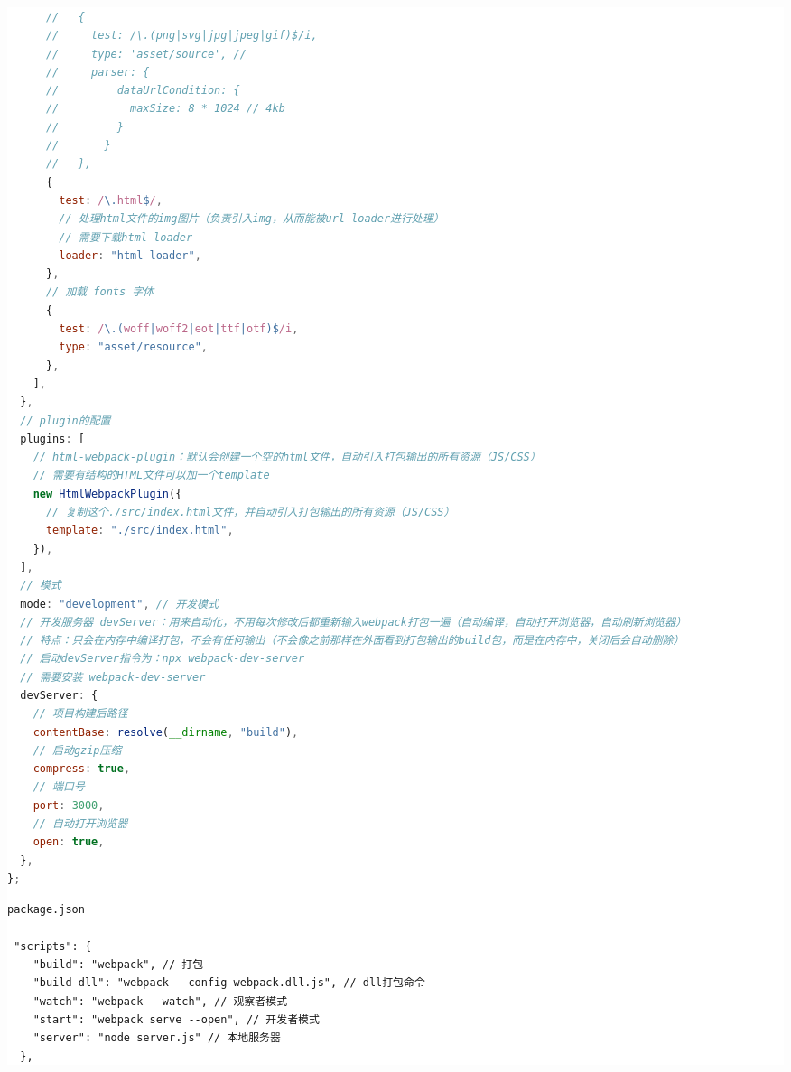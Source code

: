 ```js
      //   {
      //     test: /\.(png|svg|jpg|jpeg|gif)$/i,
      //     type: 'asset/source', //
      //     parser: {
      //         dataUrlCondition: {
      //           maxSize: 8 * 1024 // 4kb
      //         }
      //       }
      //   },
      {
        test: /\.html$/,
        // 处理html文件的img图片（负责引入img，从而能被url-loader进行处理）
        // 需要下载html-loader
        loader: "html-loader",
      },
      // 加载 fonts 字体
      {
        test: /\.(woff|woff2|eot|ttf|otf)$/i,
        type: "asset/resource",
      },
    ],
  },
  // plugin的配置
  plugins: [
    // html-webpack-plugin：默认会创建一个空的html文件，自动引入打包输出的所有资源（JS/CSS）
    // 需要有结构的HTML文件可以加一个template
    new HtmlWebpackPlugin({
      // 复制这个./src/index.html文件，并自动引入打包输出的所有资源（JS/CSS）
      template: "./src/index.html",
    }),
  ],
  // 模式
  mode: "development", // 开发模式
  // 开发服务器 devServer：用来自动化，不用每次修改后都重新输入webpack打包一遍（自动编译，自动打开浏览器，自动刷新浏览器）
  // 特点：只会在内存中编译打包，不会有任何输出（不会像之前那样在外面看到打包输出的build包，而是在内存中，关闭后会自动删除）
  // 启动devServer指令为：npx webpack-dev-server
  // 需要安装 webpack-dev-server
  devServer: {
    // 项目构建后路径
    contentBase: resolve(__dirname, "build"),
    // 启动gzip压缩
    compress: true,
    // 端口号
    port: 3000,
    // 自动打开浏览器
    open: true,
  },
};
```

```
package.json

 "scripts": {
    "build": "webpack", // 打包
    "build-dll": "webpack --config webpack.dll.js", // dll打包命令
    "watch": "webpack --watch", // 观察者模式
    "start": "webpack serve --open", // 开发者模式
    "server": "node server.js" // 本地服务器
  },
```
